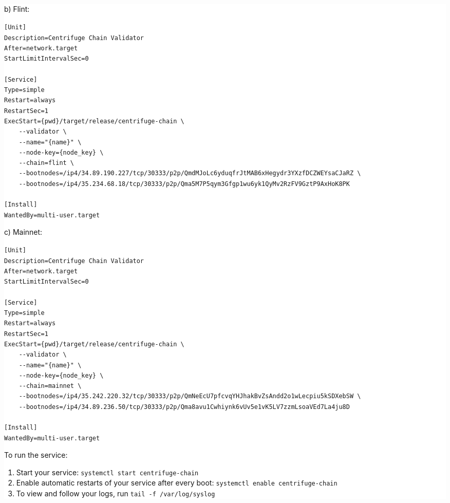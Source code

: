 
b) Flint:
```service
[Unit]
Description=Centrifuge Chain Validator
After=network.target
StartLimitIntervalSec=0

[Service]
Type=simple
Restart=always
RestartSec=1
ExecStart={pwd}/target/release/centrifuge-chain \
    --validator \
    --name="{name}" \
    --node-key={node_key} \
    --chain=flint \
    --bootnodes=/ip4/34.89.190.227/tcp/30333/p2p/QmdMJoLc6yduqfrJtMAB6xHegydr3YXzfDCZWEYsaCJaRZ \
    --bootnodes=/ip4/35.234.68.18/tcp/30333/p2p/Qma5M7P5qym3Gfgp1wu6yk1QyMv2RzFV9GztP9AxHoK8PK

[Install]
WantedBy=multi-user.target
```

c) Mainnet:
```service
[Unit]
Description=Centrifuge Chain Validator
After=network.target
StartLimitIntervalSec=0

[Service]
Type=simple
Restart=always
RestartSec=1
ExecStart={pwd}/target/release/centrifuge-chain \
    --validator \
    --name="{name}" \
    --node-key={node_key} \
    --chain=mainnet \
    --bootnodes=/ip4/35.242.220.32/tcp/30333/p2p/QmNeEcU7pfcvqYHJhakBvZsAndd2o1wLecpiu5kSDXebSW \
    --bootnodes=/ip4/34.89.236.50/tcp/30333/p2p/Qma8avu1Cwhiynk6vUv5e1vK5LV7zzmLsoaVEd7La4ju8D

[Install]
WantedBy=multi-user.target
```

To run the service:

1. Start your service: `systemctl start centrifuge-chain`
2. Enable automatic restarts of your service after every boot: `systemctl enable centrifuge-chain`
3. To view and follow your logs, run `tail -f /var/log/syslog`
